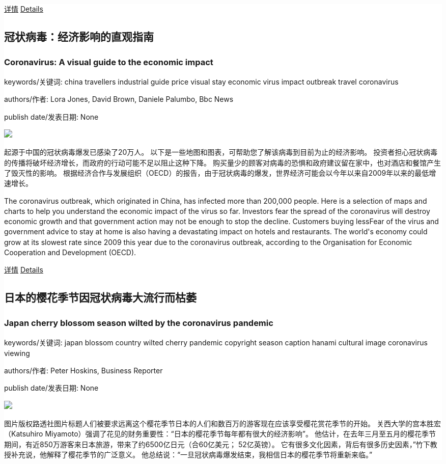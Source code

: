 [详情](Coronavirus%3A%20Government%20to%20pay%20up%20to%2080%25%20of%20workers%27%20wages_zh.md) [Details](Coronavirus%3A%20Government%20to%20pay%20up%20to%2080%25%20of%20workers%27%20wages.md)


## 冠状病毒：经济影响的直观指南

### Coronavirus: A visual guide to the economic impact

keywords/关键词: china travellers industrial guide price visual stay economic virus impact outbreak travel coronavirus

authors/作者: Lora Jones, David Brown, Daniele Palumbo, Bbc News

publish date/发表日期: None

![](https://ichef.bbci.co.uk/news/1024/branded_news/115CC/production/_111361117_coronavirus_economic_impact_976_v2-nc.jpg)

起源于中国的冠状病毒爆发已感染了20万人。
以下是一些地图和图表，可帮助您了解该病毒到目前为止的经济影响。
投资者担心冠状病毒的传播将破坏经济增长，而政府的行动可能不足以阻止这种下降。
购买量少的顾客对病毒的恐惧和政府建议留在家中，也对酒店和餐馆产生了毁灭性的影响。
根据经济合作与发展组织（OECD）的报告，由于冠状病毒的爆发，世界经济可能会以今年以来自2009年以来的最低增速增长。

The coronavirus outbreak, which originated in China, has infected more than 200,000 people.
Here is a selection of maps and charts to help you understand the economic impact of the virus so far.
Investors fear the spread of the coronavirus will destroy economic growth and that government action may not be enough to stop the decline.
Customers buying lessFear of the virus and government advice to stay at home is also having a devastating impact on hotels and restaurants.
The world's economy could grow at its slowest rate since 2009 this year due to the coronavirus outbreak, according to the Organisation for Economic Cooperation and Development (OECD).

[详情](Coronavirus%3A%20A%20visual%20guide%20to%20the%20economic%20impact_zh.md) [Details](Coronavirus%3A%20A%20visual%20guide%20to%20the%20economic%20impact.md)


## 日本的樱花季节因冠状病毒大流行而枯萎

### Japan cherry blossom season wilted by the coronavirus pandemic

keywords/关键词: japan blossom country wilted cherry pandemic copyright season caption hanami cultural image coronavirus viewing

authors/作者: Peter Hoskins, Business Reporter

publish date/发表日期: None

![](https://ichef.bbci.co.uk/news/1024/branded_news/4BAE/production/_111347391_tv060468583.jpg)

图片版权路透社图片标题人们被要求远离这个樱花季节日本的人们和数百万的游客现在应该享受樱花赏花季节的开始。
关西大学的宫本胜宏（Katsuhiro Miyamoto）强调了花见的财务重要性：“日本的樱花季节每年都有很大的经济影响”。
他估计，在去年三月至五月的樱花季节期间，有近850万游客来日本旅游，带来了约6500亿日元（合60亿美元； 52亿英镑）。
它有很多文化因素，背后有很多历史因素，”竹下教授补充说，他解释了樱花季节的广泛意义。
他总结说：“一旦冠状病毒爆发结束，我相信日本的樱花季节将重新来临。”

